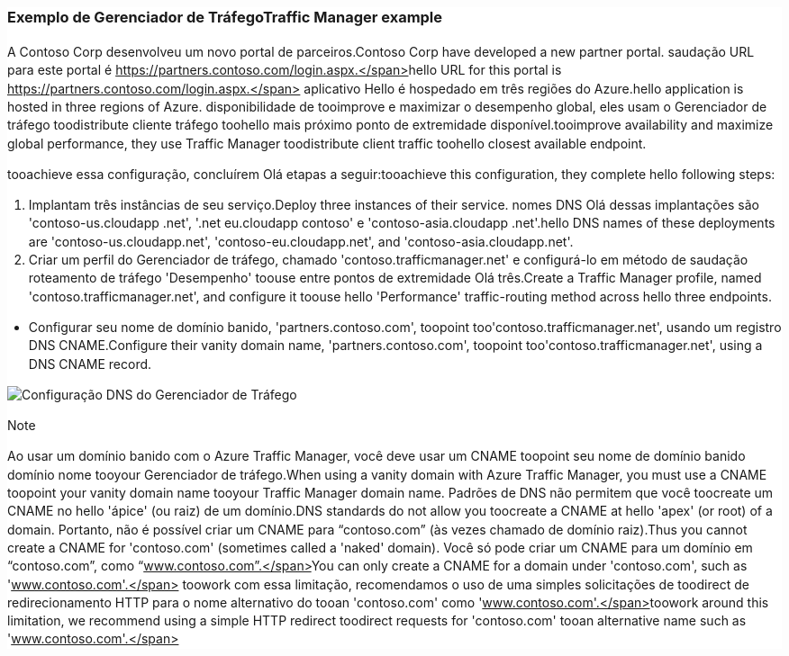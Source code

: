 ### <a name="traffic-manager-example"></a><span data-ttu-id="5d0ac-137">Exemplo de Gerenciador de Tráfego</span><span class="sxs-lookup"><span data-stu-id="5d0ac-137">Traffic Manager example</span></span>

<span data-ttu-id="5d0ac-138">A Contoso Corp desenvolveu um novo portal de parceiros.</span><span class="sxs-lookup"><span data-stu-id="5d0ac-138">Contoso Corp have developed a new partner portal.</span></span> <span data-ttu-id="5d0ac-139">saudação URL para este portal é https://partners.contoso.com/login.aspx.</span><span class="sxs-lookup"><span data-stu-id="5d0ac-139">hello URL for this portal is https://partners.contoso.com/login.aspx.</span></span> <span data-ttu-id="5d0ac-140">aplicativo Hello é hospedado em três regiões do Azure.</span><span class="sxs-lookup"><span data-stu-id="5d0ac-140">hello application is hosted in three regions of Azure.</span></span> <span data-ttu-id="5d0ac-141">disponibilidade de tooimprove e maximizar o desempenho global, eles usam o Gerenciador de tráfego toodistribute cliente tráfego toohello mais próximo ponto de extremidade disponível.</span><span class="sxs-lookup"><span data-stu-id="5d0ac-141">tooimprove availability and maximize global performance, they use Traffic Manager toodistribute client traffic toohello closest available endpoint.</span></span>

<span data-ttu-id="5d0ac-142">tooachieve essa configuração, concluírem Olá etapas a seguir:</span><span class="sxs-lookup"><span data-stu-id="5d0ac-142">tooachieve this configuration, they complete hello following steps:</span></span>

1. <span data-ttu-id="5d0ac-143">Implantam três instâncias de seu serviço.</span><span class="sxs-lookup"><span data-stu-id="5d0ac-143">Deploy three instances of their service.</span></span> <span data-ttu-id="5d0ac-144">nomes DNS Olá dessas implantações são 'contoso-us.cloudapp .net', '.net eu.cloudapp contoso' e 'contoso-asia.cloudapp .net'.</span><span class="sxs-lookup"><span data-stu-id="5d0ac-144">hello DNS names of these deployments are 'contoso-us.cloudapp.net', 'contoso-eu.cloudapp.net', and 'contoso-asia.cloudapp.net'.</span></span>
2. <span data-ttu-id="5d0ac-145">Criar um perfil do Gerenciador de tráfego, chamado 'contoso.trafficmanager.net' e configurá-lo em método de saudação roteamento de tráfego 'Desempenho' toouse entre pontos de extremidade Olá três.</span><span class="sxs-lookup"><span data-stu-id="5d0ac-145">Create a Traffic Manager profile, named 'contoso.trafficmanager.net', and configure it toouse hello 'Performance' traffic-routing method across hello three endpoints.</span></span>
* <span data-ttu-id="5d0ac-146">Configurar seu nome de domínio banido, 'partners.contoso.com', toopoint too'contoso.trafficmanager.net', usando um registro DNS CNAME.</span><span class="sxs-lookup"><span data-stu-id="5d0ac-146">Configure their vanity domain name, 'partners.contoso.com', toopoint too'contoso.trafficmanager.net', using a DNS CNAME record.</span></span>

![Configuração DNS do Gerenciador de Tráfego][1]

> [!NOTE]
> <span data-ttu-id="5d0ac-148">Ao usar um domínio banido com o Azure Traffic Manager, você deve usar um CNAME toopoint seu nome de domínio banido domínio nome tooyour Gerenciador de tráfego.</span><span class="sxs-lookup"><span data-stu-id="5d0ac-148">When using a vanity domain with Azure Traffic Manager, you must use a CNAME toopoint your vanity domain name tooyour Traffic Manager domain name.</span></span> <span data-ttu-id="5d0ac-149">Padrões de DNS não permitem que você toocreate um CNAME no hello 'ápice' (ou raiz) de um domínio.</span><span class="sxs-lookup"><span data-stu-id="5d0ac-149">DNS standards do not allow you toocreate a CNAME at hello 'apex' (or root) of a domain.</span></span> <span data-ttu-id="5d0ac-150">Portanto, não é possível criar um CNAME para “contoso.com” (às vezes chamado de domínio raiz).</span><span class="sxs-lookup"><span data-stu-id="5d0ac-150">Thus you cannot create a CNAME for 'contoso.com' (sometimes called a 'naked' domain).</span></span> <span data-ttu-id="5d0ac-151">Você só pode criar um CNAME para um domínio em “contoso.com”, como “www.contoso.com”.</span><span class="sxs-lookup"><span data-stu-id="5d0ac-151">You can only create a CNAME for a domain under 'contoso.com', such as 'www.contoso.com'.</span></span> <span data-ttu-id="5d0ac-152">toowork com essa limitação, recomendamos o uso de uma simples solicitações de toodirect de redirecionamento HTTP para o nome alternativo do tooan 'contoso.com' como 'www.contoso.com'.</span><span class="sxs-lookup"><span data-stu-id="5d0ac-152">toowork around this limitation, we recommend using a simple HTTP redirect toodirect requests for 'contoso.com' tooan alternative name such as 'www.contoso.com'.</span></span>


[1]: ./media/traffic-manager-how-traffic-manager-works/dns-configuration.png
[2]: ./media/traffic-manager-how-traffic-manager-works/flow.png